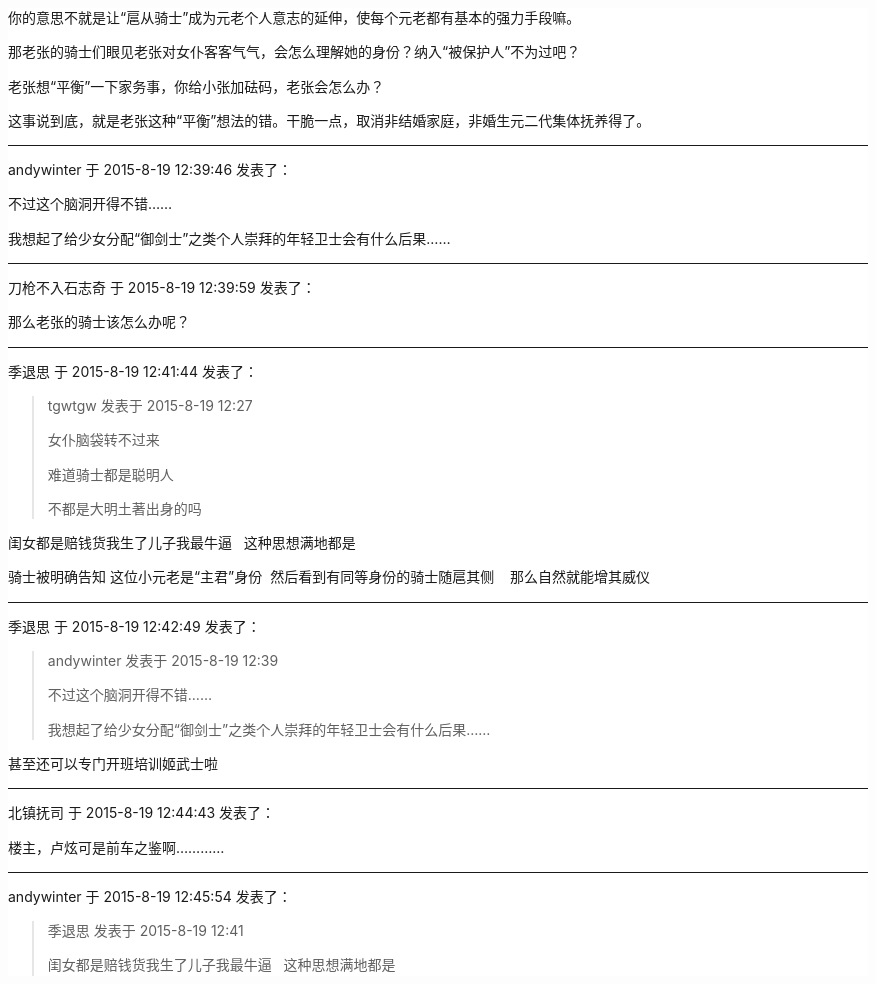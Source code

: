 你的意思不就是让“扈从骑士”成为元老个人意志的延伸，使每个元老都有基本的强力手段嘛。

那老张的骑士们眼见老张对女仆客客气气，会怎么理解她的身份？纳入“被保护人”不为过吧？

老张想“平衡”一下家务事，你给小张加砝码，老张会怎么办？

这事说到底，就是老张这种“平衡”想法的错。干脆一点，取消非结婚家庭，非婚生元二代集体抚养得了。

---

andywinter 于 2015-8-19 12:39:46 发表了：

不过这个脑洞开得不错……

我想起了给少女分配“御剑士”之类个人崇拜的年轻卫士会有什么后果……

---

刀枪不入石志奇 于 2015-8-19 12:39:59 发表了：

那么老张的骑士该怎么办呢？

---

季退思 于 2015-8-19 12:41:44 发表了：

> tgwtgw 发表于 2015-8-19 12:27
>
> 女仆脑袋转不过来
>
> 难道骑士都是聪明人
>
> 不都是大明土著出身的吗

闺女都是赔钱货我生了儿子我最牛逼&nbsp; &nbsp;这种思想满地都是

骑士被明确告知 这位小元老是“主君”身份&nbsp;&nbsp;然后看到有同等身份的骑士随扈其侧&nbsp; &nbsp; 那么自然就能增其威仪&nbsp; &nbsp;

---

季退思 于 2015-8-19 12:42:49 发表了：

> andywinter 发表于 2015-8-19 12:39
>
> 不过这个脑洞开得不错……
>
> 我想起了给少女分配“御剑士”之类个人崇拜的年轻卫士会有什么后果……

甚至还可以专门开班培训姬武士啦

---

北镇抚司 于 2015-8-19 12:44:43 发表了：

楼主，卢炫可是前车之鉴啊…………

---

andywinter 于 2015-8-19 12:45:54 发表了：

> 季退思 发表于 2015-8-19 12:41
>
> 闺女都是赔钱货我生了儿子我最牛逼&nbsp; &nbsp;这种思想满地都是
